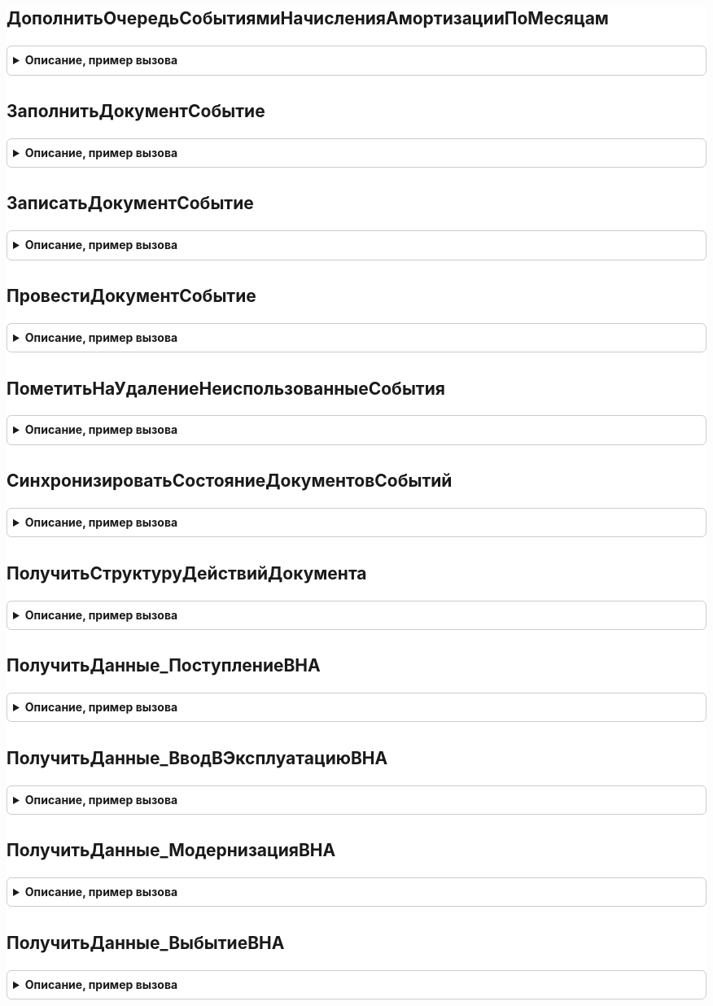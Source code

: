 ## ДополнитьОчередьСобытиямиНачисленияАмортизацииПоМесяцам
<details style="margin: 1em 0; padding: 0.5em; border: 1px solid #ccc; border-radius: 6px;"><summary style="font-weight: bold; cursor: pointer;">Описание, пример вызова</summary></details>

## ЗаполнитьДокументСобытие
<details style="margin: 1em 0; padding: 0.5em; border: 1px solid #ccc; border-radius: 6px;"><summary style="font-weight: bold; cursor: pointer;">Описание, пример вызова</summary></details>

## ЗаписатьДокументСобытие
<details style="margin: 1em 0; padding: 0.5em; border: 1px solid #ccc; border-radius: 6px;"><summary style="font-weight: bold; cursor: pointer;">Описание, пример вызова</summary></details>

## ПровестиДокументСобытие
<details style="margin: 1em 0; padding: 0.5em; border: 1px solid #ccc; border-radius: 6px;"><summary style="font-weight: bold; cursor: pointer;">Описание, пример вызова</summary></details>

## ПометитьНаУдалениеНеиспользованныеСобытия
<details style="margin: 1em 0; padding: 0.5em; border: 1px solid #ccc; border-radius: 6px;"><summary style="font-weight: bold; cursor: pointer;">Описание, пример вызова</summary></details>

## СинхронизироватьСостояниеДокументовСобытий
<details style="margin: 1em 0; padding: 0.5em; border: 1px solid #ccc; border-radius: 6px;"><summary style="font-weight: bold; cursor: pointer;">Описание, пример вызова</summary></details>

## ПолучитьСтруктуруДействийДокумента
<details style="margin: 1em 0; padding: 0.5em; border: 1px solid #ccc; border-radius: 6px;"><summary style="font-weight: bold; cursor: pointer;">Описание, пример вызова</summary></details>

## ПолучитьДанные_ПоступлениеВНА
<details style="margin: 1em 0; padding: 0.5em; border: 1px solid #ccc; border-radius: 6px;"><summary style="font-weight: bold; cursor: pointer;">Описание, пример вызова</summary></details>

## ПолучитьДанные_ВводВЭксплуатациюВНА
<details style="margin: 1em 0; padding: 0.5em; border: 1px solid #ccc; border-radius: 6px;"><summary style="font-weight: bold; cursor: pointer;">Описание, пример вызова</summary></details>

## ПолучитьДанные_МодернизацияВНА
<details style="margin: 1em 0; padding: 0.5em; border: 1px solid #ccc; border-radius: 6px;"><summary style="font-weight: bold; cursor: pointer;">Описание, пример вызова</summary></details>

## ПолучитьДанные_ВыбытиеВНА
<details style="margin: 1em 0; padding: 0.5em; border: 1px solid #ccc; border-radius: 6px;"><summary style="font-weight: bold; cursor: pointer;">Описание, пример вызова</summary></details>

